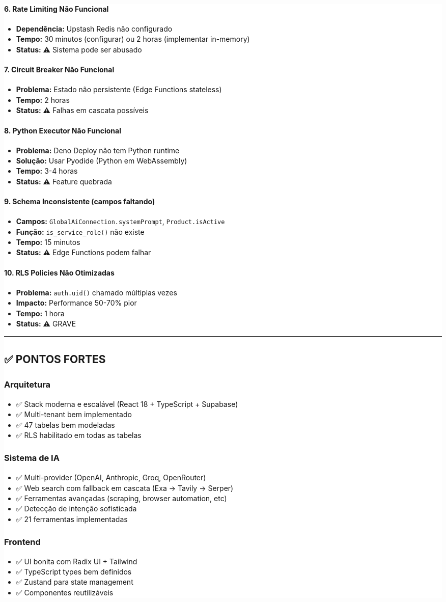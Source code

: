 #### 6. **Rate Limiting Não Funcional**
- **Dependência:** Upstash Redis não configurado
- **Tempo:** 30 minutos (configurar) ou 2 horas (implementar in-memory)
- **Status:** ⚠️ Sistema pode ser abusado

#### 7. **Circuit Breaker Não Funcional**
- **Problema:** Estado não persistente (Edge Functions stateless)
- **Tempo:** 2 horas
- **Status:** ⚠️ Falhas em cascata possíveis

#### 8. **Python Executor Não Funcional**
- **Problema:** Deno Deploy não tem Python runtime
- **Solução:** Usar Pyodide (Python em WebAssembly)
- **Tempo:** 3-4 horas
- **Status:** ⚠️ Feature quebrada

#### 9. **Schema Inconsistente (campos faltando)**
- **Campos:** `GlobalAiConnection.systemPrompt`, `Product.isActive`
- **Função:** `is_service_role()` não existe
- **Tempo:** 15 minutos
- **Status:** ⚠️ Edge Functions podem falhar

#### 10. **RLS Policies Não Otimizadas**
- **Problema:** `auth.uid()` chamado múltiplas vezes
- **Impacto:** Performance 50-70% pior
- **Tempo:** 1 hora
- **Status:** ⚠️ GRAVE

---

## ✅ PONTOS FORTES

### Arquitetura
- ✅ Stack moderna e escalável (React 18 + TypeScript + Supabase)
- ✅ Multi-tenant bem implementado
- ✅ 47 tabelas bem modeladas
- ✅ RLS habilitado em todas as tabelas

### Sistema de IA
- ✅ Multi-provider (OpenAI, Anthropic, Groq, OpenRouter)
- ✅ Web search com fallback em cascata (Exa → Tavily → Serper)
- ✅ Ferramentas avançadas (scraping, browser automation, etc)
- ✅ Detecção de intenção sofisticada
- ✅ 21 ferramentas implementadas

### Frontend
- ✅ UI bonita com Radix UI + Tailwind
- ✅ TypeScript types bem definidos
- ✅ Zustand para state management
- ✅ Componentes reutilizáveis
